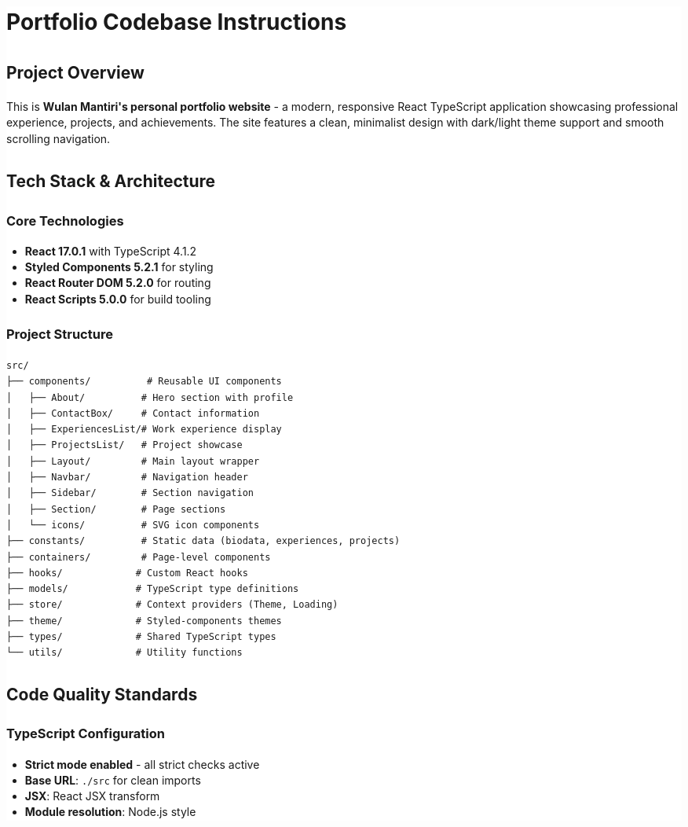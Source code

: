 # Portfolio Codebase Instructions

## Project Overview

This is **Wulan Mantiri's personal portfolio website** - a modern, responsive React TypeScript application showcasing professional experience, projects, and achievements. The site features a clean, minimalist design with dark/light theme support and smooth scrolling navigation.

## Tech Stack & Architecture

### Core Technologies

- **React 17.0.1** with TypeScript 4.1.2
- **Styled Components 5.2.1** for styling
- **React Router DOM 5.2.0** for routing
- **React Scripts 5.0.0** for build tooling

### Project Structure

```
src/
├── components/          # Reusable UI components
│   ├── About/          # Hero section with profile
│   ├── ContactBox/     # Contact information
│   ├── ExperiencesList/# Work experience display
│   ├── ProjectsList/   # Project showcase
│   ├── Layout/         # Main layout wrapper
│   ├── Navbar/         # Navigation header
│   ├── Sidebar/        # Section navigation
│   ├── Section/        # Page sections
│   └── icons/          # SVG icon components
├── constants/          # Static data (biodata, experiences, projects)
├── containers/         # Page-level components
├── hooks/             # Custom React hooks
├── models/            # TypeScript type definitions
├── store/             # Context providers (Theme, Loading)
├── theme/             # Styled-components themes
├── types/             # Shared TypeScript types
└── utils/             # Utility functions
```

## Code Quality Standards

### TypeScript Configuration

- **Strict mode enabled** - all strict checks active
- **Base URL**: `./src` for clean imports
- **JSX**: React JSX transform
- **Module resolution**: Node.js style
